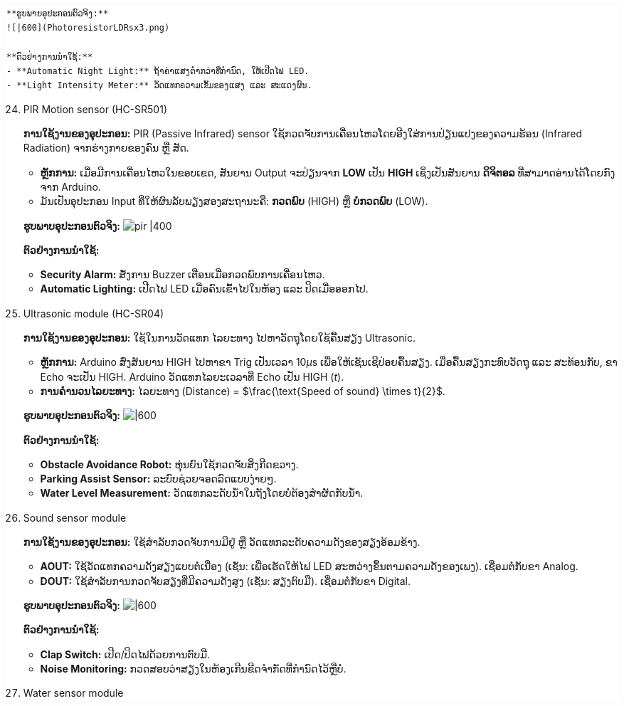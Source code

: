 	**ຮູບພາບອຸປະກອນຕົວຈິງ:** 
	![|600](PhotoresistorLDRsx3.png) 
	
	**ຕົວຢ່າງການນຳໃຊ້:**
	- **Automatic Night Light:** ຖ້າຄ່າແສງຕ່ຳກວ່າທີ່ກຳນົດ, ໃຫ້ເປີດໄຟ LED.
	- **Light Intensity Meter:** ວັດແທກຄວາມເຂັ້ມຂອງແສງ ແລະ ສະແດງຜົນ.

24. PIR Motion sensor (HC-SR501)

	**ການໃຊ້ງານຂອງອຸປະກອນ:** PIR (Passive Infrared) sensor ໃຊ້ກວດຈັບການເຄື່ອນໄຫວໂດຍອີງໃສ່ການປ່ຽນແປງຂອງຄວາມຮ້ອນ (Infrared Radiation) ຈາກຮ່າງກາຍຂອງຄົນ ຫຼື ສັດ.
	- **ຫຼັກການ:** ເມື່ອມີການເຄື່ອນໄຫວໃນຂອບເຂດ, ສັນຍານ Output ຈະປ່ຽນຈາກ **LOW** ເປັນ **HIGH** ເຊິ່ງເປັນສັນຍານ **ດິຈິຕອລ** ທີ່ສາມາດອ່ານໄດ້ໂດຍກົງຈາກ Arduino.
	- ມັນເປັນອຸປະກອນ Input ທີ່ໃຫ້ຜົນລັບພຽງສອງສະຖານະຄື: **ກວດພົບ** (HIGH) ຫຼື **ບໍ່ກວດພົບ** (LOW).
	    
	**ຮູບພາບອຸປະກອນຕົວຈິງ:** 
	![pir |400](PIR.png)
	
	**ຕົວຢ່າງການນຳໃຊ້:**
	- **Security Alarm:** ສັ່ງການ Buzzer ເຕືອນເມື່ອກວດພົບການເຄື່ອນໄຫວ.
	- **Automatic Lighting:** ເປີດໄຟ LED ເມື່ອຄົນເຂົ້າໄປໃນຫ້ອງ ແລະ ປິດເມື່ອອອກໄປ.

25. Ultrasonic module (HC-SR04)

	**ການໃຊ້ງານຂອງອຸປະກອນ:**
	ໃຊ້ໃນການວັດແທກ ໄລຍະທາງ ໄປຫາວັດຖຸໂດຍໃຊ້ຄື້ນສຽງ Ultrasonic.
	- **ຫຼັກການ:** Arduino ສົ່ງສັນຍານ HIGH ໄປຫາຂາ Trig ເປັນເວລາ $10\mu\text{s}$ ເພື່ອໃຫ້ເຊັນເຊີປ່ອຍຄື້ນສຽງ. ເມື່ອຄື້ນສຽງກະທົບວັດຖຸ ແລະ ສະທ້ອນກັບ, ຂາ Echo ຈະເປັນ HIGH. Arduino ວັດແທກໄລຍະເວລາທີ່ Echo ເປັນ HIGH ($t$).
	- **ການຄຳນວນໄລຍະທາງ:** ໄລຍະທາງ (Distance) = $\frac{\text{Speed of sound} \times t}{2}$.
	    
	**ຮູບພາບອຸປະກອນຕົວຈິງ:** 
	![|600](ultrasonic-sensor-diagram.jpg )
	
	**ຕົວຢ່າງການນຳໃຊ້:**
	- **Obstacle Avoidance Robot:** ຫຸ່ນຍົນໃຊ້ກວດຈັບສິ່ງກີດຂວາງ.
	- **Parking Assist Sensor:** ລະບົບຊ່ວຍຈອດລົດແບບງ່າຍໆ.
	- **Water Level Measurement:** ວັດແທກລະດັບນ້ຳໃນຖັງໂດຍບໍ່ຕ້ອງສຳຜັດກັບນ້ຳ.

26. Sound sensor module
	
	**ການໃຊ້ງານຂອງອຸປະກອນ:** ໃຊ້ສຳລັບກວດຈັບການມີຢູ່ ຫຼື ວັດແທກລະດັບຄວາມດັງຂອງສຽງອ້ອມຂ້າງ.
	- **AOUT:** ໃຊ້ວັດແທກຄວາມດັງສຽງແບບຕໍ່ເນື່ອງ (ເຊັ່ນ: ເພື່ອເຮັດໃຫ້ໄຟ LED ສະຫວ່າງຂຶ້ນຕາມຄວາມດັງຂອງເພງ). ເຊື່ອມຕໍ່ກັບຂາ Analog.
	- **DOUT:** ໃຊ້ສຳລັບການກວດຈັບສຽງທີ່ມີຄວາມດັງສູງ (ເຊັ່ນ: ສຽງຕົບມື). ເຊື່ອມຕໍ່ກັບຂາ Digital.
	    
	**ຮູບພາບອຸປະກອນຕົວຈິງ:** 
	![|600](soundsensor-pinoutput-1.jpg)
	
	**ຕົວຢ່າງການນຳໃຊ້:**
	- **Clap Switch:** ເປີດ/ປິດໄຟດ້ວຍການຕົບມື.
	- **Noise Monitoring:** ກວດສອບວ່າສຽງໃນຫ້ອງເກີນຂີດຈຳກັດທີ່ກຳນົດໄວ້ຫຼືບໍ່.

27. Water sensor module
